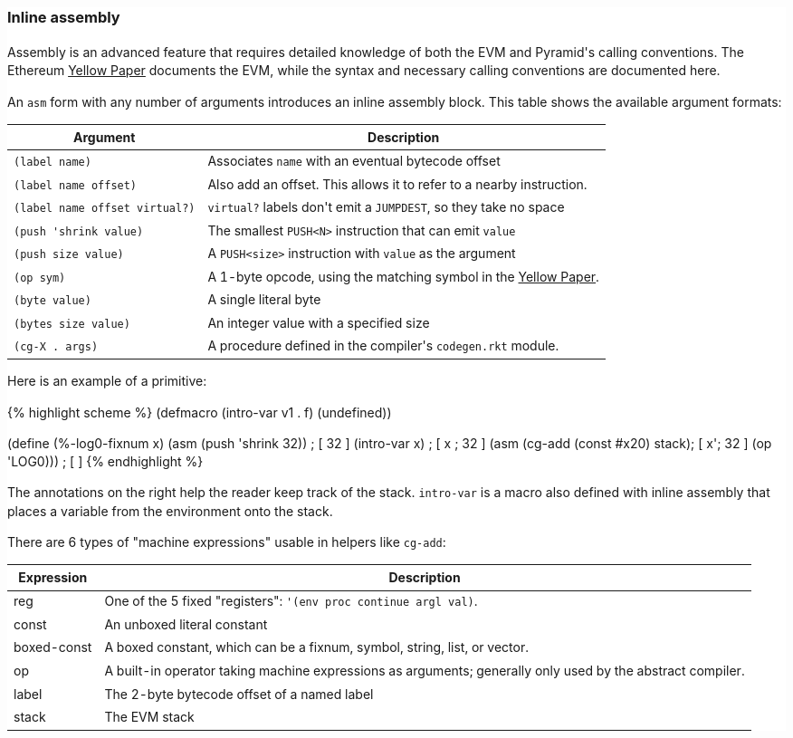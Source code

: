 ### Inline assembly

Assembly is an advanced feature that requires detailed knowledge of both the EVM and Pyramid's calling conventions. The Ethereum [Yellow Paper](https://ethereum.github.io/yellowpaper/paper.pdf) documents the EVM, while the syntax and necessary calling conventions are documented here.

An `asm` form with any number of arguments introduces an inline assembly block. This table shows the available argument formats:

| Argument                       |  Description |
| ---                            |  ---         |
| `(label name)`                 | Associates `name` with an eventual bytecode offset |
| `(label name offset)`              | Also add an offset. This allows it to refer to a nearby instruction. |
| `(label name offset virtual?)`     | `virtual?` labels don't emit a `JUMPDEST`, so they take no space |
| `(push 'shrink value)`         | The smallest `PUSH<N>` instruction that can emit `value` |
| `(push size value)`            | A `PUSH<size>` instruction with `value` as the argument |
| `(op sym)`                     | A 1-byte opcode, using the matching symbol in the [Yellow Paper](https://ethereum.github.io/yellowpaper/paper.pdf). |
| `(byte value)`                 | A single literal byte |
| `(bytes size value)`           | An integer value with a specified size |
| `(cg-X . args)`                | A procedure defined in the compiler's `codegen.rkt` module. |


Here is an example of a primitive:

{% highlight scheme %}
(defmacro (intro-var v1 . f) (undefined))

(define (%-log0-fixnum x)
  (asm (push 'shrink 32))         ; [ 32 ]
  (intro-var x)                   ; [ x ; 32 ]
  (asm (cg-add (const #x20) stack); [ x'; 32 ]
       (op 'LOG0)))               ; [ ]
{% endhighlight %}

The annotations on the right help the reader keep track of the stack. `intro-var` is a macro also defined with inline assembly that places a variable from the environment onto the stack.

There are 6 types of "machine expressions" usable in helpers like `cg-add`:

| Expression  | Description |
| ---         | ---         |
| reg         | One of the 5 fixed "registers": `'(env proc continue argl val)`. |
| const       | An unboxed literal constant |
| boxed-const | A boxed constant, which can be a fixnum, symbol, string, list, or vector. |
| op          | A built-in operator taking machine expressions as arguments; generally only used by the abstract compiler. |
| label       | The 2-byte bytecode offset of a named label |
| stack       | The EVM stack |
